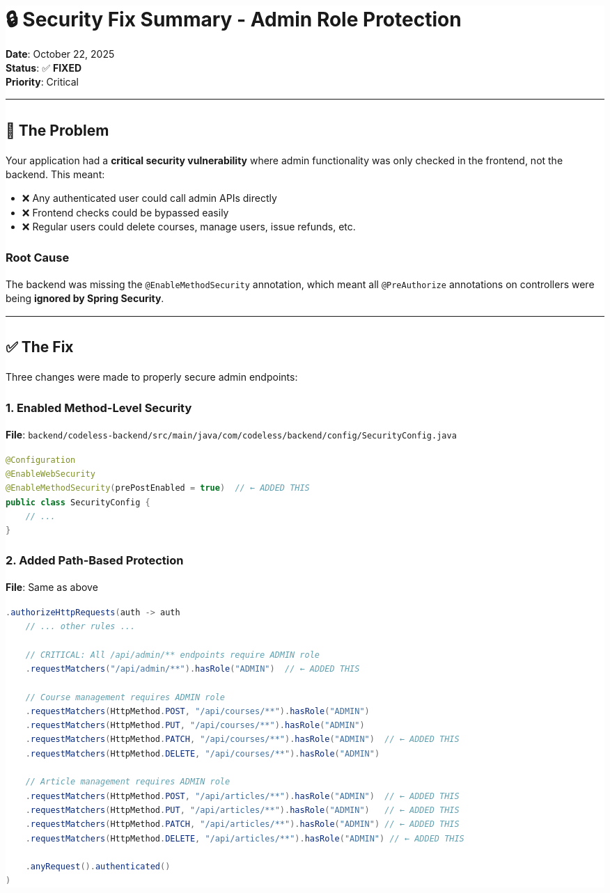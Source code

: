# 🔒 Security Fix Summary - Admin Role Protection

**Date**: October 22, 2025  
**Status**: ✅ **FIXED**  
**Priority**: Critical

---

## 🚨 The Problem

Your application had a **critical security vulnerability** where admin functionality was only checked in the frontend, not the backend. This meant:

- ❌ Any authenticated user could call admin APIs directly
- ❌ Frontend checks could be bypassed easily
- ❌ Regular users could delete courses, manage users, issue refunds, etc.

### Root Cause

The backend was missing the `@EnableMethodSecurity` annotation, which meant all `@PreAuthorize` annotations on controllers were being **ignored by Spring Security**.

---

## ✅ The Fix

Three changes were made to properly secure admin endpoints:

### 1. Enabled Method-Level Security
**File**: `backend/codeless-backend/src/main/java/com/codeless/backend/config/SecurityConfig.java`

```java
@Configuration
@EnableWebSecurity
@EnableMethodSecurity(prePostEnabled = true)  // ← ADDED THIS
public class SecurityConfig {
    // ...
}
```

### 2. Added Path-Based Protection
**File**: Same as above

```java
.authorizeHttpRequests(auth -> auth
    // ... other rules ...
    
    // CRITICAL: All /api/admin/** endpoints require ADMIN role
    .requestMatchers("/api/admin/**").hasRole("ADMIN")  // ← ADDED THIS
    
    // Course management requires ADMIN role
    .requestMatchers(HttpMethod.POST, "/api/courses/**").hasRole("ADMIN")
    .requestMatchers(HttpMethod.PUT, "/api/courses/**").hasRole("ADMIN")
    .requestMatchers(HttpMethod.PATCH, "/api/courses/**").hasRole("ADMIN")  // ← ADDED THIS
    .requestMatchers(HttpMethod.DELETE, "/api/courses/**").hasRole("ADMIN")
    
    // Article management requires ADMIN role
    .requestMatchers(HttpMethod.POST, "/api/articles/**").hasRole("ADMIN")  // ← ADDED THIS
    .requestMatchers(HttpMethod.PUT, "/api/articles/**").hasRole("ADMIN")   // ← ADDED THIS
    .requestMatchers(HttpMethod.PATCH, "/api/articles/**").hasRole("ADMIN") // ← ADDED THIS
    .requestMatchers(HttpMethod.DELETE, "/api/articles/**").hasRole("ADMIN") // ← ADDED THIS
    
    .anyRequest().authenticated()
)
```